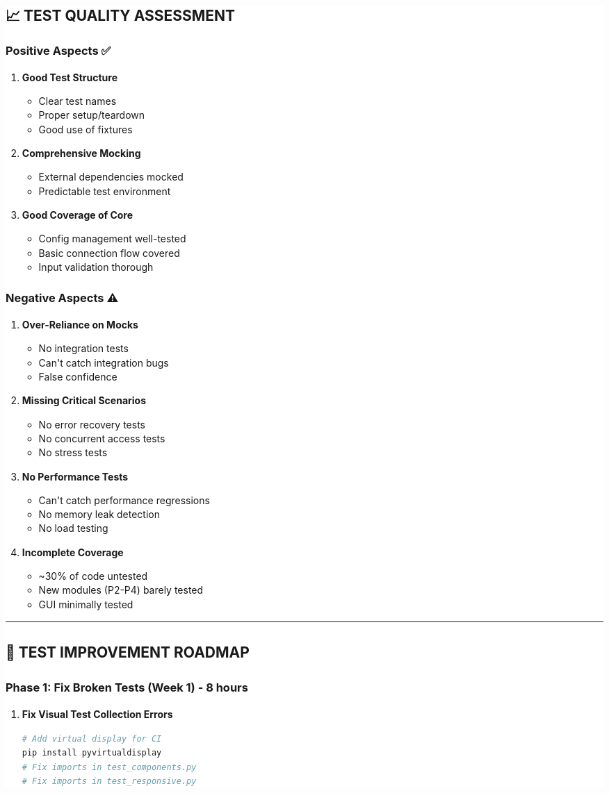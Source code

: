 
## 📈 TEST QUALITY ASSESSMENT

### Positive Aspects ✅

1. **Good Test Structure**
   - Clear test names
   - Proper setup/teardown
   - Good use of fixtures

2. **Comprehensive Mocking**
   - External dependencies mocked
   - Predictable test environment

3. **Good Coverage of Core**
   - Config management well-tested
   - Basic connection flow covered
   - Input validation thorough

### Negative Aspects ⚠️

1. **Over-Reliance on Mocks**
   - No integration tests
   - Can't catch integration bugs
   - False confidence

2. **Missing Critical Scenarios**
   - No error recovery tests
   - No concurrent access tests
   - No stress tests

3. **No Performance Tests**
   - Can't catch performance regressions
   - No memory leak detection
   - No load testing

4. **Incomplete Coverage**
   - ~30% of code untested
   - New modules (P2-P4) barely tested
   - GUI minimally tested

---

## 🚀 TEST IMPROVEMENT ROADMAP

### Phase 1: Fix Broken Tests (Week 1) - 8 hours

1. **Fix Visual Test Collection Errors**
   ```bash
   # Add virtual display for CI
   pip install pyvirtualdisplay
   # Fix imports in test_components.py
   # Fix imports in test_responsive.py
   ```
